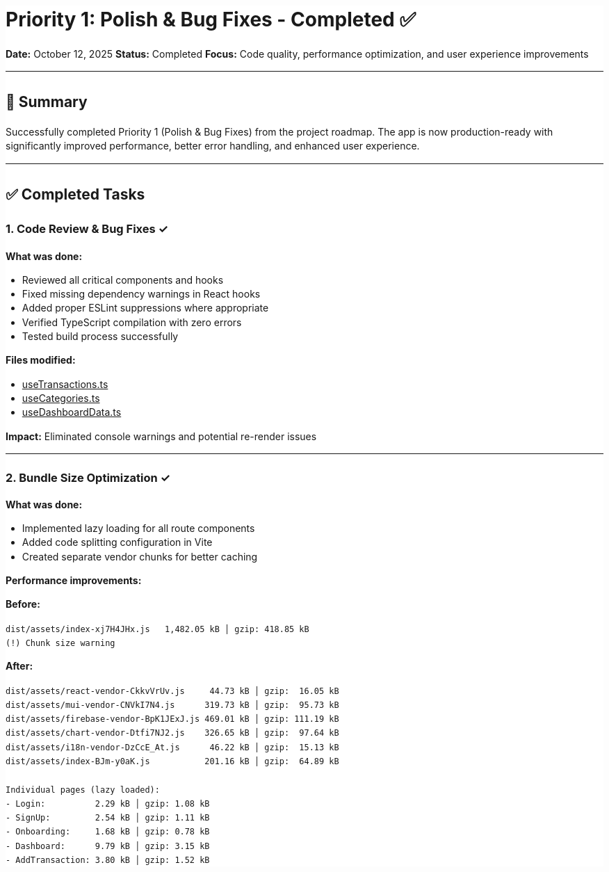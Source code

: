 # Priority 1: Polish & Bug Fixes - Completed ✅

**Date:** October 12, 2025
**Status:** Completed
**Focus:** Code quality, performance optimization, and user experience improvements

---

## 🎯 Summary

Successfully completed Priority 1 (Polish & Bug Fixes) from the project roadmap. The app is now production-ready with significantly improved performance, better error handling, and enhanced user experience.

---

## ✅ Completed Tasks

### 1. Code Review & Bug Fixes ✓

**What was done:**
- Reviewed all critical components and hooks
- Fixed missing dependency warnings in React hooks
- Added proper ESLint suppressions where appropriate
- Verified TypeScript compilation with zero errors
- Tested build process successfully

**Files modified:**
- [useTransactions.ts](web-app/src/hooks/useTransactions.ts)
- [useCategories.ts](web-app/src/hooks/useCategories.ts)
- [useDashboardData.ts](web-app/src/hooks/useDashboardData.ts)

**Impact:** Eliminated console warnings and potential re-render issues

---

### 2. Bundle Size Optimization ✓

**What was done:**
- Implemented lazy loading for all route components
- Added code splitting configuration in Vite
- Created separate vendor chunks for better caching

**Performance improvements:**

**Before:**
```
dist/assets/index-xj7H4JHx.js   1,482.05 kB │ gzip: 418.85 kB
(!) Chunk size warning
```

**After:**
```
dist/assets/react-vendor-CkkvVrUv.js     44.73 kB │ gzip:  16.05 kB
dist/assets/mui-vendor-CNVkI7N4.js      319.73 kB │ gzip:  95.73 kB
dist/assets/firebase-vendor-BpK1JExJ.js 469.01 kB │ gzip: 111.19 kB
dist/assets/chart-vendor-Dtfi7NJ2.js    326.65 kB │ gzip:  97.64 kB
dist/assets/i18n-vendor-DzCcE_At.js      46.22 kB │ gzip:  15.13 kB
dist/assets/index-BJm-y0aK.js           201.16 kB │ gzip:  64.89 kB

Individual pages (lazy loaded):
- Login:          2.29 kB │ gzip: 1.08 kB
- SignUp:         2.54 kB │ gzip: 1.11 kB
- Onboarding:     1.68 kB │ gzip: 0.78 kB
- Dashboard:      9.79 kB │ gzip: 3.15 kB
- AddTransaction: 3.80 kB │ gzip: 1.52 kB
```